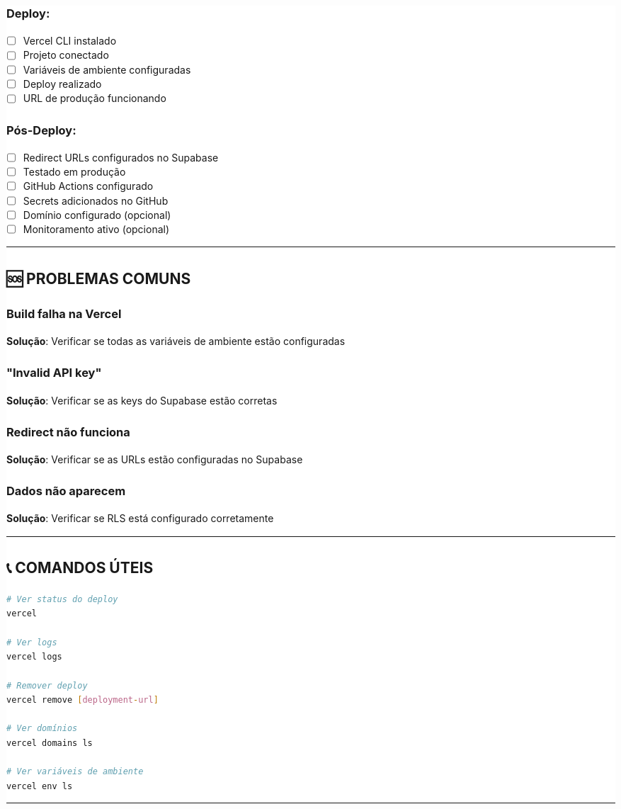 ### Deploy:
- [ ] Vercel CLI instalado
- [ ] Projeto conectado
- [ ] Variáveis de ambiente configuradas
- [ ] Deploy realizado
- [ ] URL de produção funcionando

### Pós-Deploy:
- [ ] Redirect URLs configurados no Supabase
- [ ] Testado em produção
- [ ] GitHub Actions configurado
- [ ] Secrets adicionados no GitHub
- [ ] Domínio configurado (opcional)
- [ ] Monitoramento ativo (opcional)

---

## 🆘 PROBLEMAS COMUNS

### Build falha na Vercel
**Solução**: Verificar se todas as variáveis de ambiente estão configuradas

### "Invalid API key"
**Solução**: Verificar se as keys do Supabase estão corretas

### Redirect não funciona
**Solução**: Verificar se as URLs estão configuradas no Supabase

### Dados não aparecem
**Solução**: Verificar se RLS está configurado corretamente

---

## 📞 COMANDOS ÚTEIS

```bash
# Ver status do deploy
vercel

# Ver logs
vercel logs

# Remover deploy
vercel remove [deployment-url]

# Ver domínios
vercel domains ls

# Ver variáveis de ambiente
vercel env ls
```

---